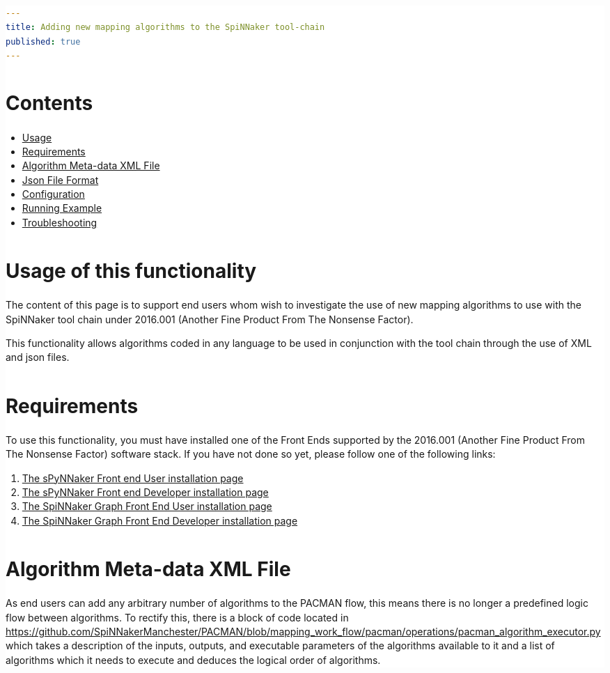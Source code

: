 ```yaml
---
title: Adding new mapping algorithms to the SpiNNaker tool-chain
published: true
---
```



# Contents
* [Usage](#Usage)
* [Requirements](#Requirements)
* [Algorithm Meta-data XML File](#XMLMeta)
* [Json File Format](#Json)
* [Configuration](#Configuration)
* [Running Example](#RigPlacer)
* [Troubleshooting](#Trouble)

# <a name="Usage"></a> Usage of this functionality

The content of this page is to support end users whom wish to investigate the 
use of new mapping algorithms to use with the SpiNNaker tool chain
under 2016.001 (Another Fine Product From The Nonsense Factor).

This functionality allows algorithms coded in any language to be used in conjunction with the tool chain through the use of XML and json files.


# <a name="Requirements"></a> Requirements

To use this functionality, you must have installed one of the Front Ends supported by the 2016.001 (Another Fine Product From The Nonsense Factor)
software stack. If you have not done so yet, please follow one of the following links:

1. [The sPyNNaker Front end User installation page](../spynnaker_pages/PyNNOnSpinnakerInstall.html)
1. [The sPyNNaker Front end Developer installation page](../spynnaker_pages/PyNNOnSpinnakerDeveloperInstall.html)
1. [The SpiNNaker Graph Front End User installation page](../spinnaker_graph_pages/SpiNNakerGraphFrontEndInstall.html)
1. [The SpiNNaker Graph Front End Developer installation page](../spinnaker_graph_pages/SpiNNakerGraphFrontEndDeveloperInstall.html)

# <a name="XMLMeta"></a> Algorithm Meta-data XML File

As end users can add any arbitrary number of algorithms to the PACMAN flow, 
this means there is no longer a predefined logic flow between algorithms. 
To rectify this, there is a block of code located in https://github.com/SpiNNakerManchester/PACMAN/blob/mapping_work_flow/pacman/operations/pacman_algorithm_executor.py which takes a description of the inputs, outputs, and executable parameters of the algorithms available to it and a list of algorithms which it needs to execute and deduces the logical order of algorithms.

